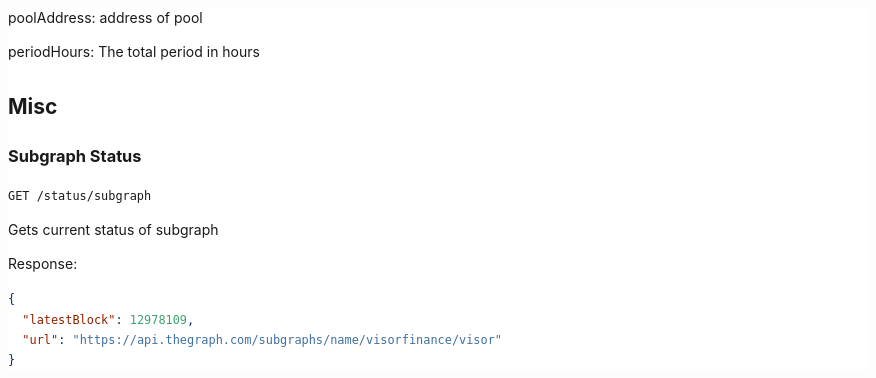 poolAddress: address of pool

periodHours: The total period in hours


## Misc

### Subgraph Status
`GET /status/subgraph`

Gets current status of subgraph

Response:
```json
{
  "latestBlock": 12978109, 
  "url": "https://api.thegraph.com/subgraphs/name/visorfinance/visor"
}
```